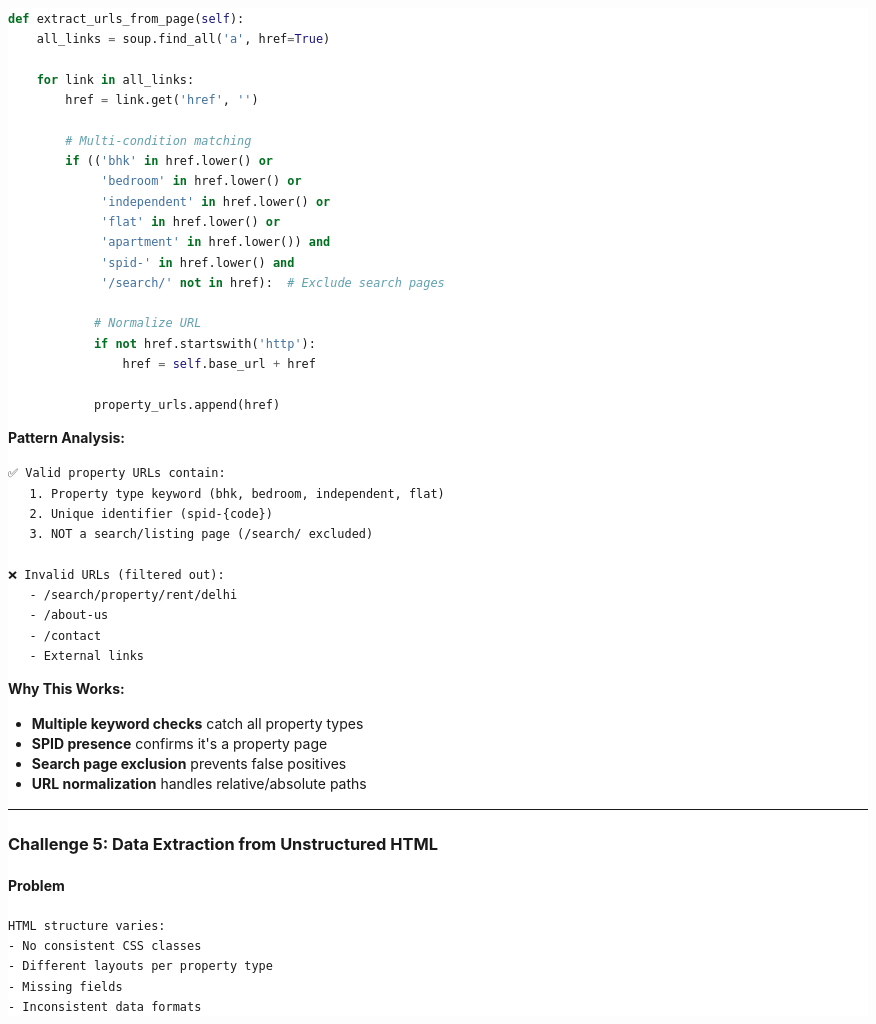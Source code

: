 ```python
def extract_urls_from_page(self):
    all_links = soup.find_all('a', href=True)
    
    for link in all_links:
        href = link.get('href', '')
        
        # Multi-condition matching
        if (('bhk' in href.lower() or 
             'bedroom' in href.lower() or 
             'independent' in href.lower() or 
             'flat' in href.lower() or
             'apartment' in href.lower()) and 
             'spid-' in href.lower() and
             '/search/' not in href):  # Exclude search pages
            
            # Normalize URL
            if not href.startswith('http'):
                href = self.base_url + href
            
            property_urls.append(href)
```

**Pattern Analysis:**
```
✅ Valid property URLs contain:
   1. Property type keyword (bhk, bedroom, independent, flat)
   2. Unique identifier (spid-{code})
   3. NOT a search/listing page (/search/ excluded)

❌ Invalid URLs (filtered out):
   - /search/property/rent/delhi
   - /about-us
   - /contact
   - External links
```

**Why This Works:**
- **Multiple keyword checks** catch all property types
- **SPID presence** confirms it's a property page
- **Search page exclusion** prevents false positives
- **URL normalization** handles relative/absolute paths

---

### Challenge 5: Data Extraction from Unstructured HTML

#### Problem
```
HTML structure varies:
- No consistent CSS classes
- Different layouts per property type
- Missing fields
- Inconsistent data formats
```
